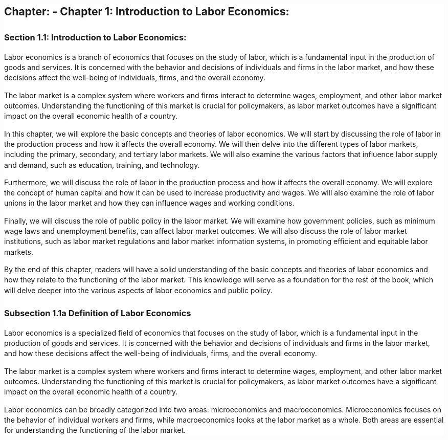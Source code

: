 ## Chapter: - Chapter 1: Introduction to Labor Economics:




### Section 1.1: Introduction to Labor Economics:

Labor economics is a branch of economics that focuses on the study of labor, which is a fundamental input in the production of goods and services. It is concerned with the behavior and decisions of individuals and firms in the labor market, and how these decisions affect the well-being of individuals, firms, and the overall economy.

The labor market is a complex system where workers and firms interact to determine wages, employment, and other labor market outcomes. Understanding the functioning of this market is crucial for policymakers, as labor market outcomes have a significant impact on the overall economic health of a country.

In this chapter, we will explore the basic concepts and theories of labor economics. We will start by discussing the role of labor in the production process and how it affects the overall economy. We will then delve into the different types of labor markets, including the primary, secondary, and tertiary labor markets. We will also examine the various factors that influence labor supply and demand, such as education, training, and technology.

Furthermore, we will discuss the role of labor in the production process and how it affects the overall economy. We will explore the concept of human capital and how it can be used to increase productivity and wages. We will also examine the role of labor unions in the labor market and how they can influence wages and working conditions.

Finally, we will discuss the role of public policy in the labor market. We will examine how government policies, such as minimum wage laws and unemployment benefits, can affect labor market outcomes. We will also discuss the role of labor market institutions, such as labor market regulations and labor market information systems, in promoting efficient and equitable labor markets.

By the end of this chapter, readers will have a solid understanding of the basic concepts and theories of labor economics and how they relate to the functioning of the labor market. This knowledge will serve as a foundation for the rest of the book, which will delve deeper into the various aspects of labor economics and public policy.




### Subsection 1.1a Definition of Labor Economics

Labor economics is a specialized field of economics that focuses on the study of labor, which is a fundamental input in the production of goods and services. It is concerned with the behavior and decisions of individuals and firms in the labor market, and how these decisions affect the well-being of individuals, firms, and the overall economy.

The labor market is a complex system where workers and firms interact to determine wages, employment, and other labor market outcomes. Understanding the functioning of this market is crucial for policymakers, as labor market outcomes have a significant impact on the overall economic health of a country.

Labor economics can be broadly categorized into two areas: microeconomics and macroeconomics. Microeconomics focuses on the behavior of individual workers and firms, while macroeconomics looks at the labor market as a whole. Both areas are essential for understanding the functioning of the labor market.
